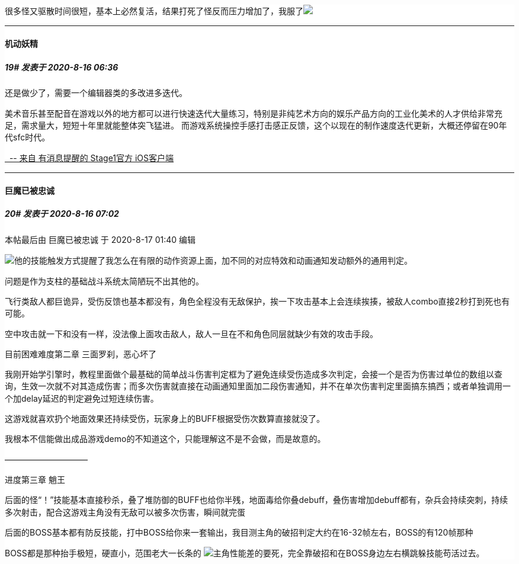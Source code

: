 很多怪又驱散时间很短，基本上必然复活，结果打死了怪反而压力增加了，我服了<img src="https://static.saraba1st.com/image/smiley/face2017/037.png" referrerpolicy="no-referrer">







-----

####  机动妖精  
##### 19#       发表于 2020-8-16 06:36




还是做少了，需要一个编辑器类的多改进多迭代。

美术音乐甚至配音在游戏以外的地方都可以进行快速迭代大量练习，特别是非纯艺术方向的娱乐产品方向的工业化美术的人才供给非常充足，需求量大，短短十年里就能整体突飞猛进。
而游戏系统操控手感打击感正反馈，这个以现在的制作速度迭代更新，大概还停留在90年代sfc时代。

[  -- 来自 有消息提醒的 Stage1官方 iOS客户端](https://itunes.apple.com/fi/app/saraba1st/id1221237470?mt=8)







-----

####  巨魔已被忠诚  
##### 20#       发表于 2020-8-16 07:02



 本帖最后由 巨魔已被忠诚 于 2020-8-17 01:40 编辑 

<img src="https://static.saraba1st.com/image/smiley/face2017/037.png" referrerpolicy="no-referrer">他的技能触发方式提醒了我怎么在有限的动作资源上面，加不同的对应特效和动画通知发动额外的通用判定。

问题是作为支柱的基础战斗系统太简陋玩不出其他的。

飞行类敌人都巨诡异，受伤反馈也基本都没有，角色全程没有无敌保护，挨一下攻击基本上会连续挨揍，被敌人combo直接2秒打到死也有可能。

空中攻击就一下和没有一样，没法像上面攻击敌人，敌人一旦在不和角色同层就缺少有效的攻击手段。

目前困难难度第二章 三面罗刹，恶心坏了


我刚开始学引擎时，教程里面做个最基础的简单战斗伤害判定框为了避免连续受伤造成多次判定，会接一个是否为伤害过单位的数组以查询，生效一次就不对其造成伤害；而多次伤害就直接在动画通知里面加二段伤害通知，并不在单次伤害判定里面搞东搞西；或者单独调用一个加delay延迟的判定避免过短连续伤害。

这游戏就喜欢扔个地面效果还持续受伤，玩家身上的BUFF根据受伤次数算直接就没了。

我根本不信能做出成品游戏demo的不知道这个，只能理解这不是不会做，而是故意的。

——————————

进度第三章 魈王

后面的怪“！”技能基本直接秒杀，叠了堆防御的BUFF也给你半残，地面毒给你叠debuff，叠伤害增加debuff都有，杂兵会持续突刺，持续多次射击，配合这游戏主角没有无敌可以被多次伤害，瞬间就完蛋

后面的BOSS基本都有防反技能，打中BOSS给你来一套输出，我目测主角的破招判定大约在16-32帧左右，BOSS的有120帧那种

BOSS都是那种抬手极短，硬直小，范围老大一长条的
<img src="https://static.saraba1st.com/image/smiley/face2017/254.png" referrerpolicy="no-referrer">主角性能差的要死，完全靠破招和在BOSS身边左右横跳躲技能苟活过去。
